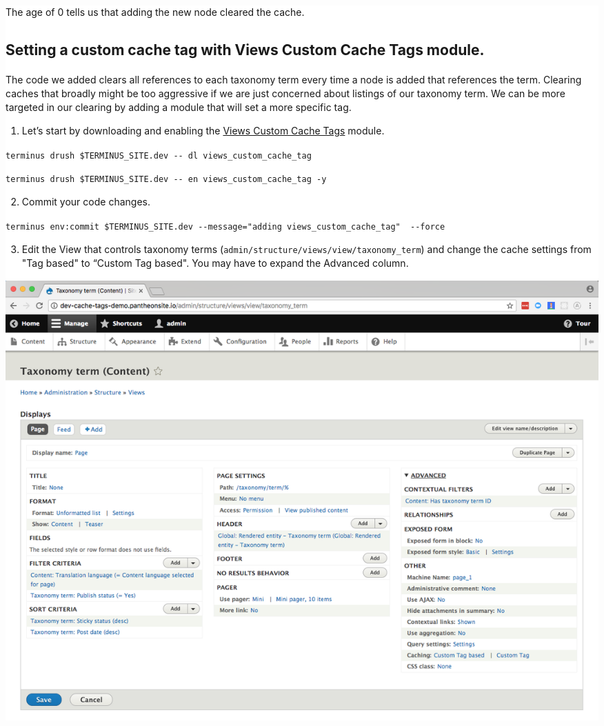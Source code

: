   The age of 0 tells us that adding the new node cleared the cache.

## Setting a custom cache tag with Views Custom Cache Tags module.

The code we added clears all references to each taxonomy term every time a node is added that references the term. Clearing caches that broadly might be too aggressive if we are just concerned about listings of our taxonomy term. We can be more targeted in our clearing by adding a module that will set a more specific tag.

1. Let’s start by downloading and enabling the [Views Custom Cache Tags](https://www.drupal.org/project/views_custom_cache_tag) module.

  ```
  terminus drush $TERMINUS_SITE.dev -- dl views_custom_cache_tag
  ```

  ```
  terminus drush $TERMINUS_SITE.dev -- en views_custom_cache_tag -y
  ```

2. Commit your code changes.

  ```
  terminus env:commit $TERMINUS_SITE.dev --message="adding views_custom_cache_tag"  --force
  ```

3. Edit the View that controls taxonomy terms (`admin/structure/views/view/taxonomy_term`) and change the cache settings from "Tag based" to “Custom Tag based". You may have to expand the Advanced column.

  ![Views edit screen](/source/docs/assets/images/guides/drupal-8-advanced-page-cache/img11-view-taxonomy-term.png)
